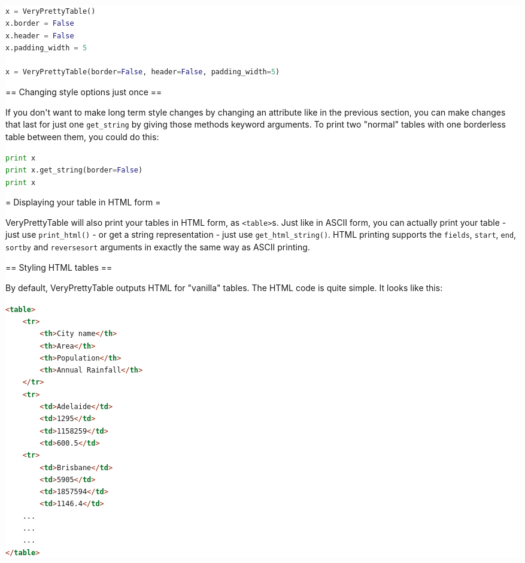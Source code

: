 ```python
x = VeryPrettyTable()
x.border = False
x.header = False
x.padding_width = 5

x = VeryPrettyTable(border=False, header=False, padding_width=5)
```

== Changing style options just once ==

If you don't want to make long term style changes by changing an attribute like 
in the previous section, you can make changes that last for just one 
``get_string`` by giving those methods keyword arguments.  To print two 
"normal" tables with one borderless table between them, you could do this:

```python
print x
print x.get_string(border=False)
print x
```

= Displaying your table in HTML form =

VeryPrettyTable will also print your tables in HTML form, as `<table>`s.  Just like 
in ASCII form, you can actually print your table - just use `print_html()` - or 
get a string representation - just use `get_html_string()`.  HTML printing 
supports the `fields`, `start`, `end`, `sortby` and `reversesort` arguments in 
exactly the same way as ASCII printing.

== Styling HTML tables ==

By default, VeryPrettyTable outputs HTML for "vanilla" tables.  The HTML code is 
quite simple.  It looks like this:

```html
<table>
    <tr>
        <th>City name</th>
        <th>Area</th>
        <th>Population</th>
        <th>Annual Rainfall</th>
    </tr>
    <tr>
        <td>Adelaide</td>
        <td>1295</td>
        <td>1158259</td>
        <td>600.5</td>
    <tr>
        <td>Brisbane</td>
        <td>5905</td>
        <td>1857594</td>
        <td>1146.4</td>
    ...
    ...
    ...
</table>
```
